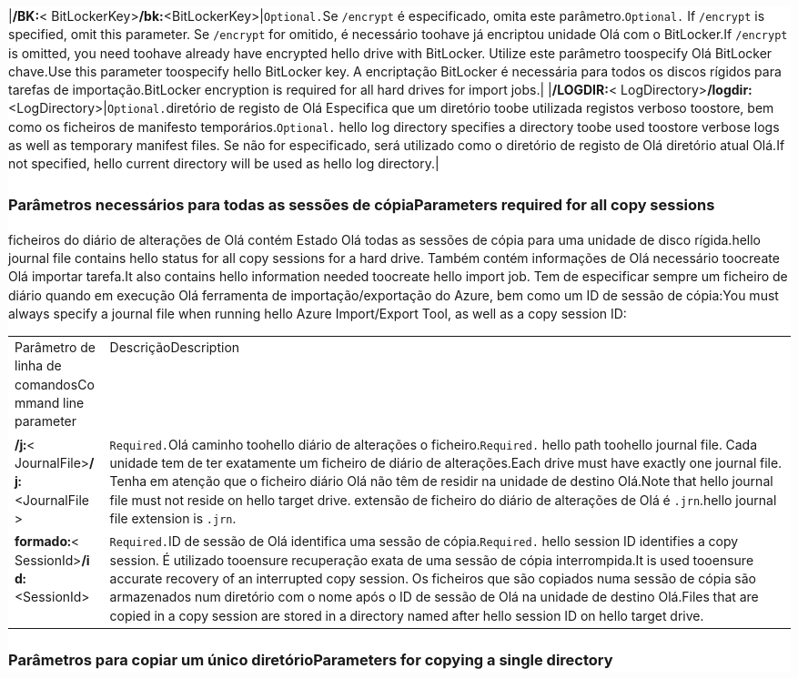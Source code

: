|<span data-ttu-id="81e44-200">**/BK:**< BitLockerKey\></span><span class="sxs-lookup"><span data-stu-id="81e44-200">**/bk:**<BitLockerKey\></span></span>|<span data-ttu-id="81e44-201">`Optional.`Se `/encrypt` é especificado, omita este parâmetro.</span><span class="sxs-lookup"><span data-stu-id="81e44-201">`Optional.` If `/encrypt` is specified, omit this parameter.</span></span> <span data-ttu-id="81e44-202">Se `/encrypt` for omitido, é necessário toohave já encriptou unidade Olá com o BitLocker.</span><span class="sxs-lookup"><span data-stu-id="81e44-202">If `/encrypt` is omitted, you need toohave already have encrypted hello drive with BitLocker.</span></span> <span data-ttu-id="81e44-203">Utilize este parâmetro toospecify Olá BitLocker chave.</span><span class="sxs-lookup"><span data-stu-id="81e44-203">Use this parameter toospecify hello BitLocker key.</span></span> <span data-ttu-id="81e44-204">A encriptação BitLocker é necessária para todos os discos rígidos para tarefas de importação.</span><span class="sxs-lookup"><span data-stu-id="81e44-204">BitLocker encryption is required for all hard drives for import jobs.</span></span>|
|<span data-ttu-id="81e44-205">**/LOGDIR:**< LogDirectory\></span><span class="sxs-lookup"><span data-stu-id="81e44-205">**/logdir:**<LogDirectory\></span></span>|<span data-ttu-id="81e44-206">`Optional.`diretório de registo de Olá Especifica que um diretório toobe utilizada registos verboso toostore, bem como os ficheiros de manifesto temporários.</span><span class="sxs-lookup"><span data-stu-id="81e44-206">`Optional.` hello log directory specifies a directory toobe used toostore verbose logs as well as temporary manifest files.</span></span> <span data-ttu-id="81e44-207">Se não for especificado, será utilizado como o diretório de registo de Olá diretório atual Olá.</span><span class="sxs-lookup"><span data-stu-id="81e44-207">If not specified, hello current directory will be used as hello log directory.</span></span>|

### <a name="parameters-required-for-all-copy-sessions"></a><span data-ttu-id="81e44-208">Parâmetros necessários para todas as sessões de cópia</span><span class="sxs-lookup"><span data-stu-id="81e44-208">Parameters required for all copy sessions</span></span>
 <span data-ttu-id="81e44-209">ficheiros do diário de alterações de Olá contém Estado Olá todas as sessões de cópia para uma unidade de disco rígida.</span><span class="sxs-lookup"><span data-stu-id="81e44-209">hello journal file contains hello status for all copy sessions for a hard drive.</span></span> <span data-ttu-id="81e44-210">Também contém informações de Olá necessário toocreate Olá importar tarefa.</span><span class="sxs-lookup"><span data-stu-id="81e44-210">It also contains hello information needed toocreate hello import job.</span></span> <span data-ttu-id="81e44-211">Tem de especificar sempre um ficheiro de diário quando em execução Olá ferramenta de importação/exportação do Azure, bem como um ID de sessão de cópia:</span><span class="sxs-lookup"><span data-stu-id="81e44-211">You must always specify a journal file when running hello Azure Import/Export Tool, as well as a copy session ID:</span></span>

|||
|-|-|
|<span data-ttu-id="81e44-212">Parâmetro de linha de comandos</span><span class="sxs-lookup"><span data-stu-id="81e44-212">Command line parameter</span></span>|<span data-ttu-id="81e44-213">Descrição</span><span class="sxs-lookup"><span data-stu-id="81e44-213">Description</span></span>|
|<span data-ttu-id="81e44-214">**/j:**< JournalFile\></span><span class="sxs-lookup"><span data-stu-id="81e44-214">**/j:**<JournalFile\></span></span>|<span data-ttu-id="81e44-215">`Required.`Olá caminho toohello diário de alterações o ficheiro.</span><span class="sxs-lookup"><span data-stu-id="81e44-215">`Required.` hello path toohello journal file.</span></span> <span data-ttu-id="81e44-216">Cada unidade tem de ter exatamente um ficheiro de diário de alterações.</span><span class="sxs-lookup"><span data-stu-id="81e44-216">Each drive must have exactly one journal file.</span></span> <span data-ttu-id="81e44-217">Tenha em atenção que o ficheiro diário Olá não têm de residir na unidade de destino Olá.</span><span class="sxs-lookup"><span data-stu-id="81e44-217">Note that hello journal file must not reside on hello target drive.</span></span> <span data-ttu-id="81e44-218">extensão de ficheiro do diário de alterações de Olá é `.jrn`.</span><span class="sxs-lookup"><span data-stu-id="81e44-218">hello journal file extension is `.jrn`.</span></span>|
|<span data-ttu-id="81e44-219">**formado:**< SessionId\></span><span class="sxs-lookup"><span data-stu-id="81e44-219">**/id:**<SessionId\></span></span>|<span data-ttu-id="81e44-220">`Required.`ID de sessão de Olá identifica uma sessão de cópia.</span><span class="sxs-lookup"><span data-stu-id="81e44-220">`Required.` hello session ID identifies a copy session.</span></span> <span data-ttu-id="81e44-221">É utilizado tooensure recuperação exata de uma sessão de cópia interrompida.</span><span class="sxs-lookup"><span data-stu-id="81e44-221">It is used tooensure accurate recovery of an interrupted copy session.</span></span> <span data-ttu-id="81e44-222">Os ficheiros que são copiados numa sessão de cópia são armazenados num diretório com o nome após o ID de sessão de Olá na unidade de destino Olá.</span><span class="sxs-lookup"><span data-stu-id="81e44-222">Files that are copied in a copy session are stored in a directory named after hello session ID on hello target drive.</span></span>|

### <a name="parameters-for-copying-a-single-directory"></a><span data-ttu-id="81e44-223">Parâmetros para copiar um único diretório</span><span class="sxs-lookup"><span data-stu-id="81e44-223">Parameters for copying a single directory</span></span>